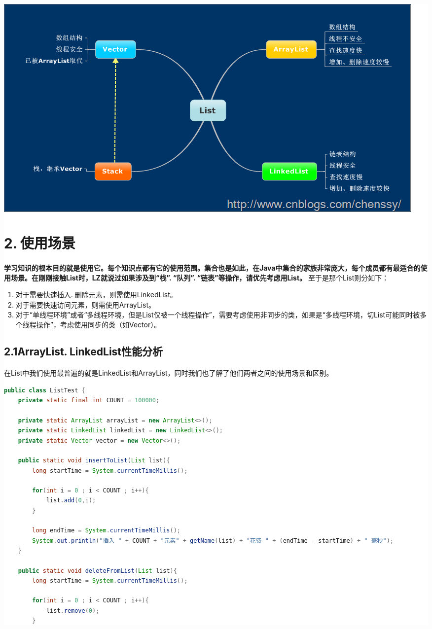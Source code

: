 ![20140712000002_thumb](img/122311131294886.png)

# 2. 使用场景

**学习知识的根本目的就是使用它。**每个知识点都有它的使用范围。集合也是如此，在Java中集合的家族非常庞大，每个成员都有最适合的使用场景。在刚刚接触List时，LZ就说过**如果涉及到“栈”. “队列”. “链表”等操作，请优先考虑用List。** 至于是那个List则分如下：

1. 对于需要快速插入. 删除元素，则需使用LinkedList。
2. 对于需要快速访问元素，则需使用ArrayList。
3. 对于“单线程环境”或者“多线程环境，但是List仅被一个线程操作”，需要考虑使用非同步的类，如果是“多线程环境，切List可能同时被多个线程操作”，考虑使用同步的类（如Vector）。

## 2.1ArrayList. LinkedList性能分析

在List中我们使用最普遍的就是LinkedList和ArrayList，同时我们也了解了他们两者之间的使用场景和区别。

```java
public class ListTest {
    private static final int COUNT = 100000;

    private static ArrayList arrayList = new ArrayList<>();
    private static LinkedList linkedList = new LinkedList<>();
    private static Vector vector = new Vector<>();

    public static void insertToList(List list){
        long startTime = System.currentTimeMillis();

        for(int i = 0 ; i < COUNT ; i++){
            list.add(0,i);
        }

        long endTime = System.currentTimeMillis();
        System.out.println("插入 " + COUNT + "元素" + getName(list) + "花费 " + (endTime - startTime) + " 毫秒");
    }

    public static void deleteFromList(List list){
        long startTime = System.currentTimeMillis();

        for(int i = 0 ; i < COUNT ; i++){
            list.remove(0);
        }

```